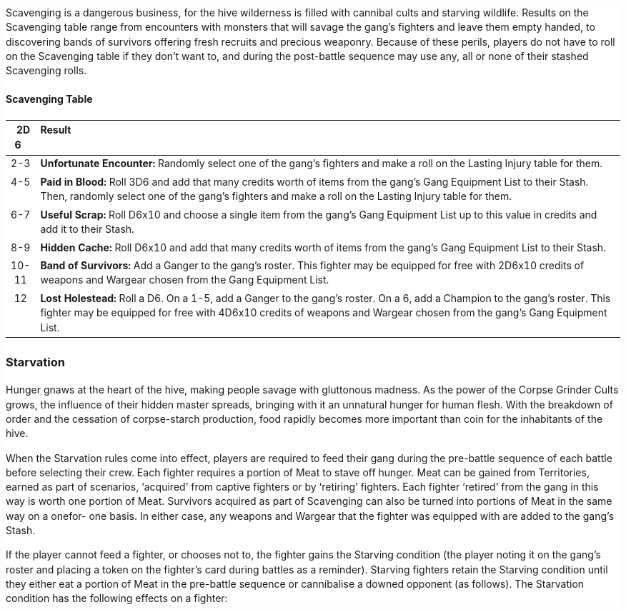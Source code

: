 Scavenging is a dangerous business, for the hive
wilderness is filled with cannibal cults and starving
wildlife. Results on the Scavenging table range from
encounters with monsters that will savage the gang’s
fighters and leave them empty handed, to discovering
bands of survivors offering fresh recruits and precious
weaponry. Because of these perils, players do not have
to roll on the Scavenging table if they don’t want to,
and during the post-battle sequence may use any, all
or none of their stashed Scavenging rolls.

#### Scavenging Table

| &nbsp;&nbsp;2D6&nbsp;&nbsp; | Result                                                                                                                                                                                                                                                |
| :-------------------------: | :---------------------------------------------------------------------------------------------------------------------------------------------------------------------------------------------------------------------------------------------------- |
|             2-3             | **Unfortunate Encounter:** Randomly select one of the gang’s fighters and make a roll on the Lasting Injury table for them.                                                                                                                           |
|             4-5             | **Paid in Blood:** Roll 3D6 and add that many credits worth of items from the gang’s Gang Equipment List to their Stash. Then, randomly select one of the gang’s fighters and make a roll on the Lasting Injury table for them.                       |
|             6-7             | **Useful Scrap:** Roll D6x10 and choose a single item from the gang’s Gang Equipment List up to this value in credits and add it to their Stash.                                                                                                      |
|             8-9             | **Hidden Cache:** Roll D6x10 and add that many credits worth of items from the gang’s Gang Equipment List to their Stash.                                                                                                                             |
|            10-11            | **Band of Survivors:** Add a Ganger to the gang’s roster. This fighter may be equipped for free with 2D6x10 credits of weapons and Wargear chosen from the Gang Equipment List.                                                                       |
|             12              | **Lost Holestead:** Roll a D6. On a 1-5, add a Ganger to the gang’s roster. On a 6, add a Champion to the gang’s roster. This fighter may be equipped for free with 4D6x10 credits of weapons and Wargear chosen from the gang’s Gang Equipment List. |

### Starvation

Hunger gnaws at the heart of the hive, making people
savage with gluttonous madness. As the power of
the Corpse Grinder Cults grows, the influence of their
hidden master spreads, bringing with it an unnatural
hunger for human flesh. With the breakdown of order
and the cessation of corpse-starch production, food
rapidly becomes more important than coin for the
inhabitants of the hive.

When the Starvation rules come into effect, players
are required to feed their gang during the pre-battle
sequence of each battle before selecting their crew.
Each fighter requires a portion of Meat to stave off
hunger. Meat can be gained from Territories, earned
as part of scenarios, ‘acquired’ from captive fighters
or by ‘retiring’ fighters. Each fighter ‘retired’ from the
gang in this way is worth one portion of Meat. Survivors
acquired as part of Scavenging can also be turned
into portions of Meat in the same way on a onefor-
one basis. In either case, any weapons and Wargear
that the fighter was equipped with are added to the
gang’s Stash.

If the player cannot feed a fighter, or chooses not to,
the fighter gains the Starving condition (the player
noting it on the gang’s roster and placing a token
on the fighter’s card during battles as a reminder).
Starving fighters retain the Starving condition until they
either eat a portion of Meat in the pre-battle sequence
or cannibalise a downed opponent (as follows). The
Starvation condition has the following effects on
a fighter:
